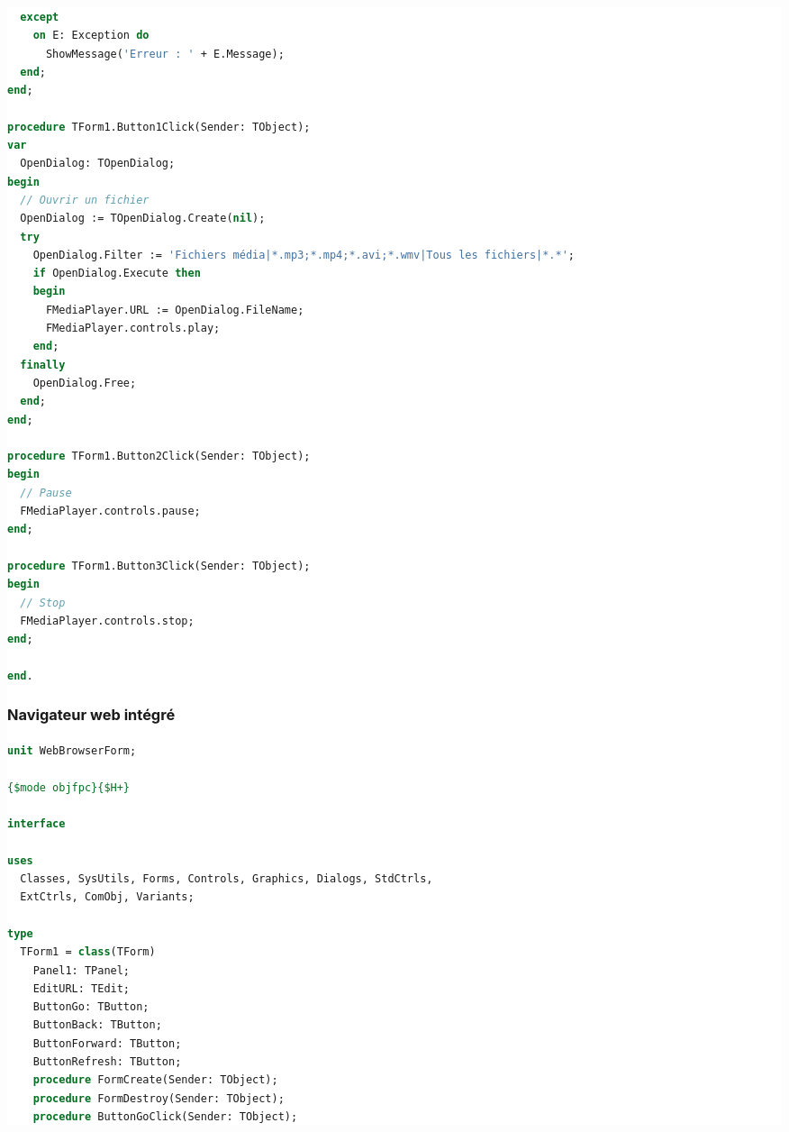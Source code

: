 ```pascal
  except
    on E: Exception do
      ShowMessage('Erreur : ' + E.Message);
  end;
end;

procedure TForm1.Button1Click(Sender: TObject);
var
  OpenDialog: TOpenDialog;
begin
  // Ouvrir un fichier
  OpenDialog := TOpenDialog.Create(nil);
  try
    OpenDialog.Filter := 'Fichiers média|*.mp3;*.mp4;*.avi;*.wmv|Tous les fichiers|*.*';
    if OpenDialog.Execute then
    begin
      FMediaPlayer.URL := OpenDialog.FileName;
      FMediaPlayer.controls.play;
    end;
  finally
    OpenDialog.Free;
  end;
end;

procedure TForm1.Button2Click(Sender: TObject);
begin
  // Pause
  FMediaPlayer.controls.pause;
end;

procedure TForm1.Button3Click(Sender: TObject);
begin
  // Stop
  FMediaPlayer.controls.stop;
end;

end.
```

### Navigateur web intégré

```pascal
unit WebBrowserForm;

{$mode objfpc}{$H+}

interface

uses
  Classes, SysUtils, Forms, Controls, Graphics, Dialogs, StdCtrls,
  ExtCtrls, ComObj, Variants;

type
  TForm1 = class(TForm)
    Panel1: TPanel;
    EditURL: TEdit;
    ButtonGo: TButton;
    ButtonBack: TButton;
    ButtonForward: TButton;
    ButtonRefresh: TButton;
    procedure FormCreate(Sender: TObject);
    procedure FormDestroy(Sender: TObject);
    procedure ButtonGoClick(Sender: TObject);
```